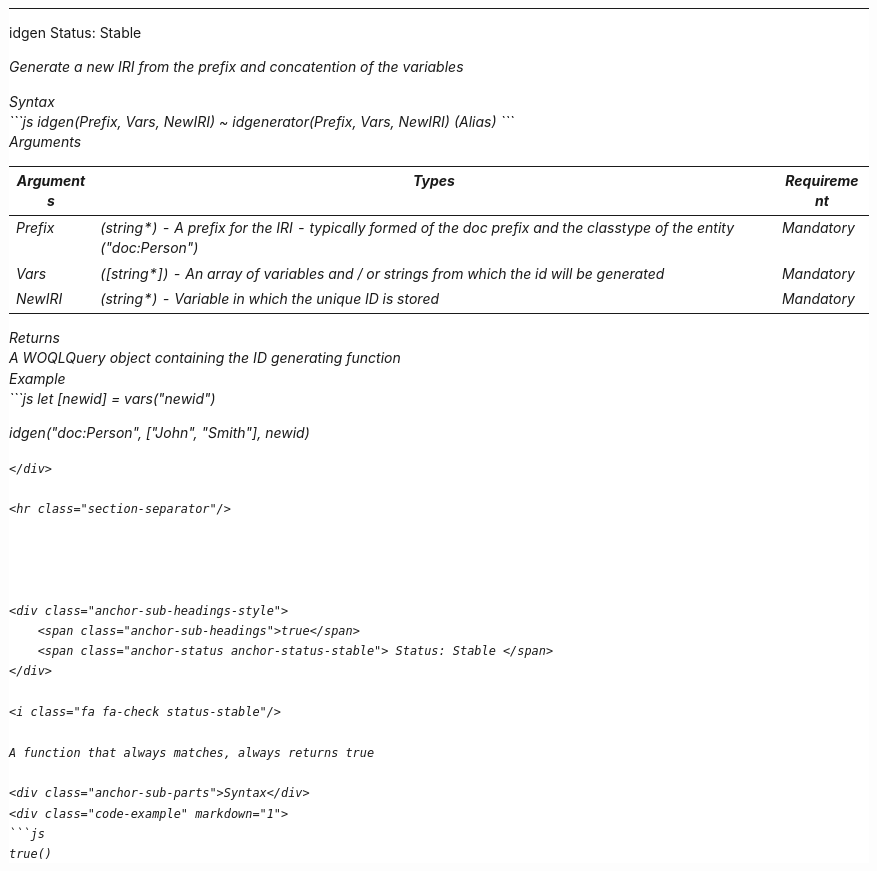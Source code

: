 <hr class="section-separator"/>

  


<div class="anchor-sub-headings-style">
    <span class="anchor-sub-headings">idgen</span>
    <span class="anchor-status anchor-status-stable"> Status: Stable </span>
</div>

<i class="fa fa-check status-stable"/>

Generate a new IRI from the prefix and concatention of the variables

<div class="anchor-sub-parts">Syntax</div>
<div class="code-example" markdown="1">
```js
idgen(Prefix, Vars, NewIRI) ~ idgenerator(Prefix, Vars, NewIRI) (Alias)
```
</div>


<div class="anchor-sub-parts">Arguments</div>  

| Arguments                                         | Types                                                                | Requirement                |
|---------------------------------------------------|----------------------------------------------------------------------|----------------------------|
| <span class="param-type">Prefix  </span>          | (string*) - A prefix for the IRI - typically formed of the doc prefix and the classtype of the entity ("doc:Person") | Mandatory       |
| <span class="param-type">Vars  </span>           | ([string*]) - An array of variables and / or strings from which the id will be generated   | Mandatory       |
| <span class="param-type">NewIRI  </span>           | (string*) - Variable in which the unique ID is stored   | Mandatory       |

<div class="anchor-sub-parts">Returns</div>
A WOQLQuery object containing the ID generating function

<div class="anchor-sub-parts">Example</div>

<div class="code-example" markdown="1">
```js
let [newid] = vars("newid")

idgen("doc:Person", ["John", "Smith"], newid)
```
</div>

<hr class="section-separator"/>

  


<div class="anchor-sub-headings-style">
    <span class="anchor-sub-headings">true</span>
    <span class="anchor-status anchor-status-stable"> Status: Stable </span>
</div>

<i class="fa fa-check status-stable"/>

A function that always matches, always returns true

<div class="anchor-sub-parts">Syntax</div>
<div class="code-example" markdown="1">
```js
true()
```
</div>
